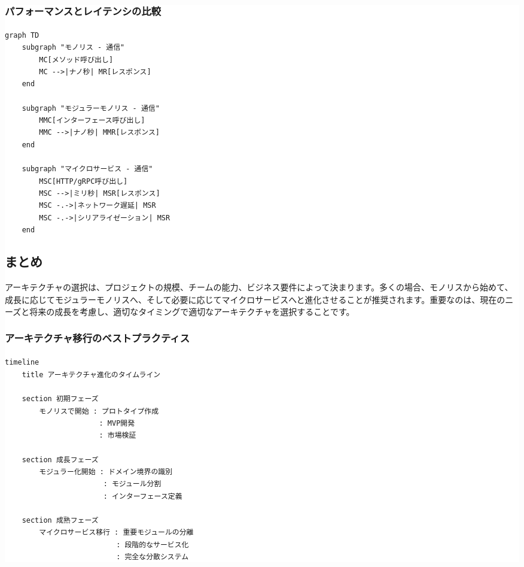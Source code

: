 ### パフォーマンスとレイテンシの比較

```mermaid
graph TD
    subgraph "モノリス - 通信"
        MC[メソッド呼び出し]
        MC -->|ナノ秒| MR[レスポンス]
    end
    
    subgraph "モジュラーモノリス - 通信"
        MMC[インターフェース呼び出し]
        MMC -->|ナノ秒| MMR[レスポンス]
    end
    
    subgraph "マイクロサービス - 通信"
        MSC[HTTP/gRPC呼び出し]
        MSC -->|ミリ秒| MSR[レスポンス]
        MSC -.->|ネットワーク遅延| MSR
        MSC -.->|シリアライゼーション| MSR
    end
```

## まとめ

アーキテクチャの選択は、プロジェクトの規模、チームの能力、ビジネス要件によって決まります。多くの場合、モノリスから始めて、成長に応じてモジュラーモノリスへ、そして必要に応じてマイクロサービスへと進化させることが推奨されます。重要なのは、現在のニーズと将来の成長を考慮し、適切なタイミングで適切なアーキテクチャを選択することです。

### アーキテクチャ移行のベストプラクティス

```mermaid
timeline
    title アーキテクチャ進化のタイムライン
    
    section 初期フェーズ
        モノリスで開始 : プロトタイプ作成
                      : MVP開発
                      : 市場検証
    
    section 成長フェーズ
        モジュラー化開始 : ドメイン境界の識別
                       : モジュール分割
                       : インターフェース定義
    
    section 成熟フェーズ
        マイクロサービス移行 : 重要モジュールの分離
                          : 段階的なサービス化
                          : 完全な分散システム
```